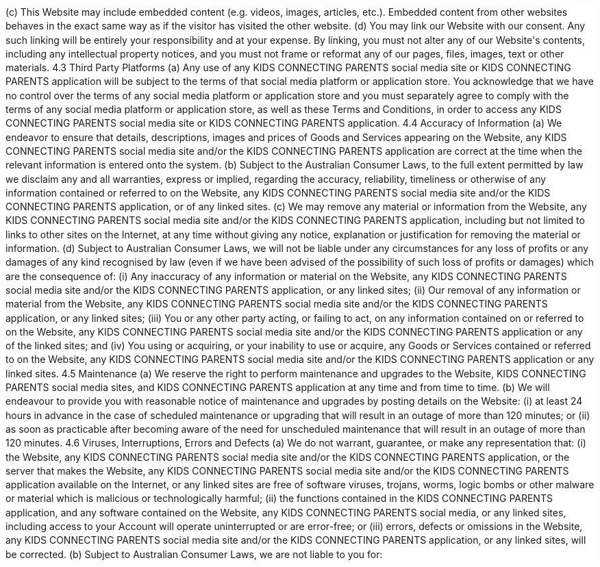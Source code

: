 (c)	This Website may include embedded content (e.g. videos, images, articles, etc.). Embedded content from other websites behaves in the exact same way as if the visitor has visited the other website.
(d)	You may link our Website with our consent.  Any such linking will be entirely your responsibility and at your expense. By linking, you must not alter any of our Website's contents, including any intellectual property notices, and you must not frame or reformat any of our pages, files, images, text or other materials. 
4.3	Third Party Platforms
(a)	Any use of any KIDS CONNECTING PARENTS social media site or KIDS CONNECTING PARENTS application will be subject to the terms of that social media platform or application store. You acknowledge that we have no control over the terms of any social media platform or application store and you must separately agree to comply with the terms of any social media platform or application store, as well as these Terms and Conditions, in order to access any KIDS CONNECTING PARENTS social media site or KIDS CONNECTING PARENTS application.
4.4	Accuracy of Information
(a)	We endeavor to ensure that details, descriptions, images and prices of Goods and Services appearing on the Website, any KIDS CONNECTING PARENTS social media site and/or the KIDS CONNECTING PARENTS application are correct at the time when the relevant information is entered onto the system.
(b)	Subject to the Australian Consumer Laws, to the full extent permitted by law we disclaim any and all warranties, express or implied, regarding the accuracy, reliability, timeliness or otherwise of any information contained or referred to on the Website, any KIDS CONNECTING PARENTS social media site and/or the KIDS CONNECTING PARENTS application, or of any linked sites.
(c)	We may remove any material or information from the Website, any KIDS CONNECTING PARENTS social media site and/or the KIDS CONNECTING PARENTS application, including but not limited to links to other sites on the Internet, at any time without giving any notice, explanation or justification for removing the material or information.
(d)	Subject to Australian Consumer Laws, we will not be liable under any circumstances for any loss of profits or any damages of any kind recognised by law (even if we have been advised of the possibility of such loss of profits or damages) which are the consequence of:
(i)	Any inaccuracy of any information or material on the Website, any KIDS CONNECTING PARENTS social media site and/or the KIDS CONNECTING PARENTS application, or any linked sites;
(ii)	Our removal of any information or material from the Website, any KIDS CONNECTING PARENTS social media site and/or the KIDS CONNECTING PARENTS application, or any linked sites;
(iii)	You or any other party acting, or failing to act, on any information contained on or referred to on the Website, any KIDS CONNECTING PARENTS social media site and/or the KIDS CONNECTING PARENTS application or any of the linked sites; and
(iv)	You using or acquiring, or your inability to use or acquire, any Goods or Services contained or referred to on the Website, any KIDS CONNECTING PARENTS social media site and/or the KIDS CONNECTING PARENTS application or any linked sites.
4.5	Maintenance
(a)	We reserve the right to perform maintenance and upgrades to the Website, KIDS CONNECTING PARENTS social media sites, and KIDS CONNECTING PARENTS application at any time and from time to time.
(b)	We will endeavour to provide you with reasonable notice of maintenance and upgrades by posting details on the Website:
(i)	at least 24 hours in advance in the case of scheduled maintenance or upgrading that will result in an outage of more than 120 minutes; or
(ii)	as soon as practicable after becoming aware of the need for unscheduled maintenance that will result in an outage of more than 120 minutes.
4.6	Viruses, Interruptions, Errors and Defects
(a)	We do not warrant, guarantee, or make any representation that:
(i)	the Website, any KIDS CONNECTING PARENTS social media site and/or the KIDS CONNECTING PARENTS application, or the server that makes the Website, any KIDS CONNECTING PARENTS social media site and/or the KIDS CONNECTING PARENTS application available on the Internet, or any linked sites are free of software viruses, trojans, worms, logic bombs or other malware or material which is malicious or technologically harmful;
(ii)	the functions contained in the KIDS CONNECTING PARENTS application, and any software contained on the Website, any KIDS CONNECTING PARENTS social media, or any linked sites, including access to your Account will operate uninterrupted or are error-free; or
(iii)	errors, defects or omissions in the Website, any KIDS CONNECTING PARENTS social media site and/or the KIDS CONNECTING PARENTS application, or any linked sites, will be corrected.
(b)	Subject to Australian Consumer Laws, we are not liable to you for: